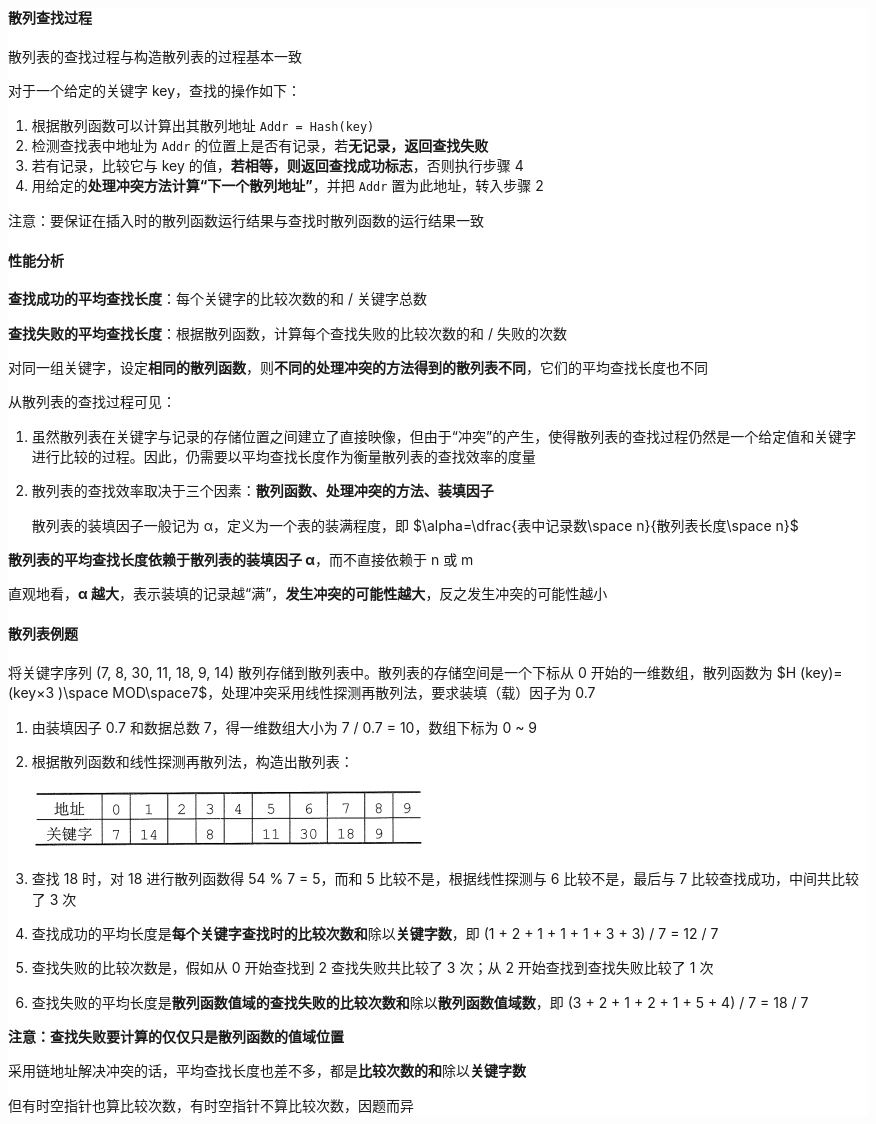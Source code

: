 #### 散列查找过程

散列表的查找过程与构造散列表的过程基本一致

对于一个给定的关键字 key，查找的操作如下：

1. 根据散列函数可以计算出其散列地址 `Addr = Hash(key)`
2. 检测查找表中地址为 `Addr` 的位置上是否有记录，若**无记录，返回查找失败**
3. 若有记录，比较它与 key 的值，**若相等，则返回查找成功标志**，否则执行步骤 4
4. 用给定的**处理冲突方法计算“下一个散列地址”**，并把 `Addr` 置为此地址，转入步骤 2

注意：要保证在插入时的散列函数运行结果与查找时散列函数的运行结果一致

#### 性能分析

**查找成功的平均查找长度**：每个关键字的比较次数的和 / 关键字总数

**查找失败的平均查找长度**：根据散列函数，计算每个查找失败的比较次数的和 / 失败的次数

对同一组关键字，设定**相同的散列函数**，则**不同的处理冲突的方法得到的散列表不同**，它们的平均查找长度也不同

从散列表的查找过程可见：

1. 虽然散列表在关键字与记录的存储位置之间建立了直接映像，但由于“冲突”的产生，使得散列表的查找过程仍然是一个给定值和关键字进行比较的过程。因此，仍需要以平均查找长度作为衡量散列表的查找效率的度量

2. 散列表的查找效率取决于三个因素：**散列函数、处理冲突的方法、装填因子**

   散列表的装填因子一般记为 α，定义为一个表的装满程度，即 $\alpha=\dfrac{表中记录数\space n}{散列表长度\space n}$

**散列表的平均查找长度依赖于散列表的装填因子 α**，而不直接依赖于 n 或 m

直观地看，**α 越大**，表示装填的记录越“满”，**发生冲突的可能性越大**，反之发生冲突的可能性越小

#### 散列表例题

将关键字序列 (7, 8, 30, 11, 18, 9, 14) 散列存储到散列表中。散列表的存储空间是一个下标从 0 开始的一维数组，散列函数为 $H (key)=(key×3 )\space MOD\space7$，处理冲突采用线性探测再散列法，要求装填（载）因子为 0.7

1. 由装填因子 0.7 和数据总数 7，得一维数组大小为 7 / 0.7 = 10，数组下标为 0 ~ 9

2. 根据散列函数和线性探测再散列法，构造出散列表：

   ![image-20210926195814684](/408noteImg/images/image-20210926195814684.png)

3. 查找 18 时，对 18 进行散列函数得 54 % 7 = 5，而和 5 比较不是，根据线性探测与 6 比较不是，最后与 7 比较查找成功，中间共比较了 3 次

4. 查找成功的平均长度是**每个关键字查找时的比较次数和**除以**关键字数**，即 (1 + 2 + 1 + 1 + 1 + 3 + 3) / 7 = 12 / 7

5. 查找失败的比较次数是，假如从 0 开始查找到 2 查找失败共比较了 3 次；从 2 开始查找到查找失败比较了 1 次

6. 查找失败的平均长度是**散列函数值域的查找失败的比较次数和**除以**散列函数值域数**，即 (3 + 2 + 1 + 2 + 1 + 5 + 4) / 7 = 18 / 7

**注意：查找失败要计算的仅仅只是散列函数的值域位置**

采用链地址解决冲突的话，平均查找长度也差不多，都是**比较次数的和**除以**关键字数**

但有时空指针也算比较次数，有时空指针不算比较次数，因题而异
